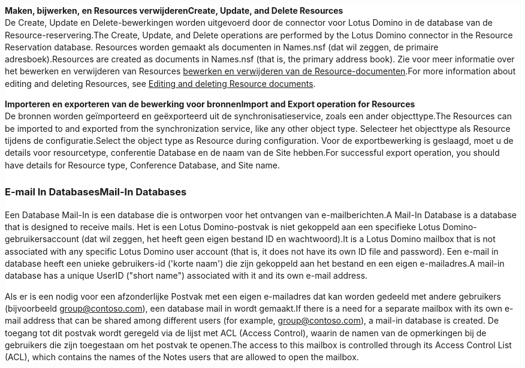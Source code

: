 <span data-ttu-id="11e3a-433">**Maken, bijwerken, en Resources verwijderen**</span><span class="sxs-lookup"><span data-stu-id="11e3a-433">**Create, Update, and Delete Resources**</span></span>  
<span data-ttu-id="11e3a-434">De Create, Update en Delete-bewerkingen worden uitgevoerd door de connector voor Lotus Domino in de database van de Resource-reservering.</span><span class="sxs-lookup"><span data-stu-id="11e3a-434">The Create, Update, and Delete operations are performed by the Lotus Domino connector in the Resource Reservation database.</span></span> <span data-ttu-id="11e3a-435">Resources worden gemaakt als documenten in Names.nsf (dat wil zeggen, de primaire adresboek).</span><span class="sxs-lookup"><span data-stu-id="11e3a-435">Resources are created as documents in Names.nsf (that is, the primary address book).</span></span> <span data-ttu-id="11e3a-436">Zie voor meer informatie over het bewerken en verwijderen van Resources [bewerken en verwijderen van de Resource-documenten](http://publib.boulder.ibm.com/infocenter/domhelp/v8r0/index.jsp?topic=/com.ibm.help.domino.admin85.doc/H_EDITING_AND_DELETING_RESOURCE_DOCUMENTS.html).</span><span class="sxs-lookup"><span data-stu-id="11e3a-436">For more information about editing and deleting Resources, see [Editing and deleting Resource documents](http://publib.boulder.ibm.com/infocenter/domhelp/v8r0/index.jsp?topic=/com.ibm.help.domino.admin85.doc/H_EDITING_AND_DELETING_RESOURCE_DOCUMENTS.html).</span></span>

<span data-ttu-id="11e3a-437">**Importeren en exporteren van de bewerking voor bronnen**</span><span class="sxs-lookup"><span data-stu-id="11e3a-437">**Import and Export operation for Resources**</span></span>  
<span data-ttu-id="11e3a-438">De bronnen worden geïmporteerd en geëxporteerd uit de synchronisatieservice, zoals een ander objecttype.</span><span class="sxs-lookup"><span data-stu-id="11e3a-438">The Resources can be imported to and exported from the synchronization service, like any other object type.</span></span> <span data-ttu-id="11e3a-439">Selecteer het objecttype als Resource tijdens de configuratie.</span><span class="sxs-lookup"><span data-stu-id="11e3a-439">Select the object type as Resource during configuration.</span></span> <span data-ttu-id="11e3a-440">Voor de exportbewerking is geslaagd, moet u de details voor resourcetype, conferentie Database en de naam van de Site hebben.</span><span class="sxs-lookup"><span data-stu-id="11e3a-440">For successful export operation, you should have details for Resource type, Conference Database, and Site name.</span></span>

### <a name="mail-in-databases"></a><span data-ttu-id="11e3a-441">E-mail In Databases</span><span class="sxs-lookup"><span data-stu-id="11e3a-441">Mail-In Databases</span></span>
<span data-ttu-id="11e3a-442">Een Database Mail-In is een database die is ontworpen voor het ontvangen van e-mailberichten.</span><span class="sxs-lookup"><span data-stu-id="11e3a-442">A Mail-In Database is a database that is designed to receive mails.</span></span> <span data-ttu-id="11e3a-443">Het is een Lotus Domino-postvak is niet gekoppeld aan een specifieke Lotus Domino-gebruikersaccount (dat wil zeggen, het heeft geen eigen bestand ID en wachtwoord).</span><span class="sxs-lookup"><span data-stu-id="11e3a-443">It is a Lotus Domino mailbox that is not associated with any specific Lotus Domino user account (that is, it does not have its own ID file and password).</span></span> <span data-ttu-id="11e3a-444">Een e-mail in database heeft een unieke gebruikers-id ('korte naam') die zijn gekoppeld aan het bestand en een eigen e-mailadres.</span><span class="sxs-lookup"><span data-stu-id="11e3a-444">A mail-in database has a unique UserID ("short name") associated with it and its own e-mail address.</span></span>

<span data-ttu-id="11e3a-445">Als er is een nodig voor een afzonderlijke Postvak met een eigen e-mailadres dat kan worden gedeeld met andere gebruikers (bijvoorbeeld group@contoso.com), een database mail in wordt gemaakt.</span><span class="sxs-lookup"><span data-stu-id="11e3a-445">If there is a need for a separate mailbox with its own e-mail address that can be shared among different users (for example, group@contoso.com), a mail-in database is created.</span></span> <span data-ttu-id="11e3a-446">De toegang tot dit postvak wordt geregeld via de lijst met ACL (Access Control), waarin de namen van de opmerkingen bij de gebruikers die zijn toegestaan om het postvak te openen.</span><span class="sxs-lookup"><span data-stu-id="11e3a-446">The access to this mailbox is controlled through its Access Control List (ACL), which contains the names of the Notes users that are allowed to open the mailbox.</span></span>
